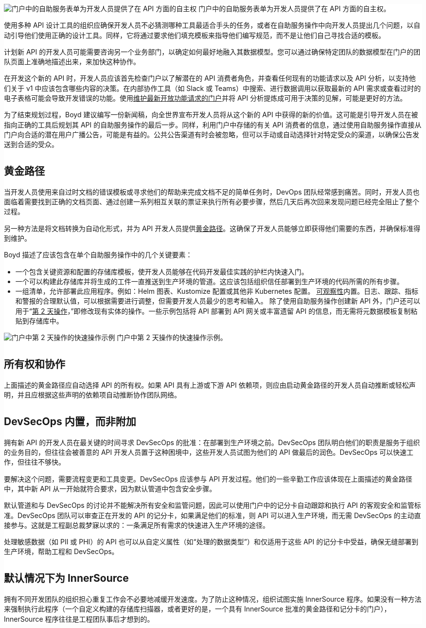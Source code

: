 ![门户中的自助服务表单为开发人员提供了在 API 方面的自主权](https://cdn.thenewstack.io/media/2024/08/6ed28810-image4-938x1024.png)
门户中的自助服务表单为开发人员提供了在 API 方面的自主权。

使用多种 API 设计工具的组织应确保开发人员不必猜测哪种工具最适合手头的任务，或者在自助服务操作中向开发人员提出几个问题，以自动引导他们使用正确的设计工具。同样，它将通过要求他们填充模板来指导他们编写规范，而不是让他们自己寻找合适的模板。

计划新 API 的开发人员可能需要咨询另一个业务部门，以确定如何最好地融入其数据模型。您可以通过确保特定团队的数据模型在门户的团队页面上准确地描述出来，来加快这种协作。

在开发这个新的 API 时，开发人员应该首先检查门户以了解潜在的 API 消费者角色，并查看任何现有的功能请求以及 API 分析，以支持他们关于 v1 中应该包含哪些内容的决策。在内部协作工具（如 Slack 或 Teams）中搜索、进行数据调用以获取最新的 API 需求或查看过时的电子表格可能会导致开发错误的功能。使用[维护最新开放功能请求的门户](https://thenewstack.io/is-your-internal-developer-portal-maintainable/)并将 API 分析提炼成可用于决策的见解，可能是更好的方法。

为了结束规划过程，Boyd 建议编写一份新闻稿，向全世界宣布开发人员将从这个新的 API 中获得的新的价值。这可能是引导开发人员在被指向正确的工具后规划其 API 的自助服务操作的最后一步。同样，利用门户中存储的有关 API 消费者的信息，通过使用自助服务操作直接从门户向合适的潜在用户广播公告，可能是有益的。公共公告渠道有时会被忽略，但可以手动或自动选择针对特定受众的渠道，以确保公告发送到合适的受众。

## 黄金路径
当开发人员使用来自过时文档的错误模板或寻求他们的帮助来完成文档不足的简单任务时，DevOps 团队经常感到痛苦。同时，开发人员也面临着需要找到正确的文档页面、通过创建一系列相互关联的票证来执行所有必要步骤，然后几天后再次回来发现问题已经完全阻止了整个过程。

另一种方法是将文档转换为自动化形式，并为 API 开发人员提供[黄金路径](https://thenewstack.io/using-an-internal-developer-portal-for-golden-paths/)。这确保了开发人员能够立即获得他们需要的东西，并确保标准得到维护。

Boyd 描述了应该包含在单个自助服务操作中的几个关键要素：

- 一个包含关键资源和配置的存储库模板，使开发人员能够在代码开发最佳实践的护栏内快速入门。
- 一个可以构建此存储库并将生成的工件一直推送到生产环境的管道。这应该包括组织信任部署到生产环境的代码所需的所有步骤。
- 一组清单，允许部署此应用程序。例如：Helm 图表、Kustomize 配置或其他非 Kubernetes 配置。
[可观察性](https://www.getport.io/blog/observability-in-platform-engineering-strategies-for-seamless-integration/)内置。日志、跟踪、指标和警报的合理默认值，可以根据需要进行调整，但需要开发人员最少的思考和输入。
除了使用自助服务操作创建新 API 外，门户还可以用于“[第 2 天操作](https://www.getport.io/blog/give-day-2-operations-autonomy-to-your-developers)，”即修改现有实体的操作。一些示例包括将 API 部署到 API 网关或丰富遗留 API 的信息，而无需将元数据模板复制粘贴到存储库中。

![门户中第 2 天操作的快速操作示例](https://cdn.thenewstack.io/media/2024/08/cf07f20f-image1.png)
门户中第 2 天操作的快速操作示例。

## 所有权和协作
上面描述的黄金路径应自动选择 API 的所有权。如果 API 具有上游或下游 API 依赖项，则应由启动黄金路径的开发人员自动推断或轻松声明，并且应根据这些声明的依赖项自动推断协作团队网络。

## DevSecOps 内置，而非附加
拥有新 API 的开发人员在最关键的时间寻求 DevSecOps 的批准：在部署到生产环境之前。DevSecOps 团队明白他们的职责是服务于组织的业务目的，但往往会被善意的 API 开发人员置于这种困境中，这些开发人员试图为他们的 API 做最后的润色。DevSecOps 可以快速工作，但往往不够快。

要解决这个问题，需要流程变更和工具变更。DevSecOps 应该参与 API 开发过程。他们的一些辛勤工作应该体现在上面描述的黄金路径中，其中新 API 从一开始就符合要求，因为默认管道中包含安全步骤。

默认管道和与 DevSecOps 的讨论并不能解决所有安全和监管问题，因此可以使用门户中的记分卡自动跟踪和执行 API 的客观安全和监管标准。DevSecOps 团队可以审查正在开发的 API 的记分卡，如果满足他们的标准，则 API 可以进入生产环境，而无需 DevSecOps 的主动直接参与。这就是工程副总裁梦寐以求的：一条满足所有需求的快速进入生产环境的途径。

处理敏感数据（如 PII 或 PHI）的 API 也可以从自定义属性（如“处理的数据类型”）和仅适用于这些 API 的记分卡中受益，确保无缝部署到生产环境，帮助工程和 DevSecOps。

## 默认情况下为 InnerSource
拥有不同开发团队的组织担心重复工作会不必要地减缓开发速度。为了防止这种情况，组织试图实施 InnerSource 程序。如果没有一种方法来强制执行此程序（一个自定义构建的存储库扫描器，或者更好的是，一个具有 InnerSource 批准的黄金路径和记分卡的门户），InnerSource 程序往往是工程团队事后才想到的。
